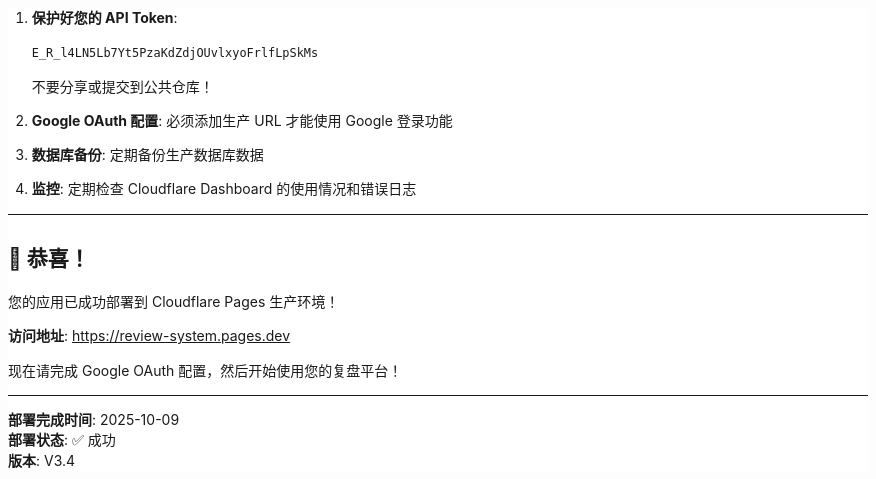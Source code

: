 1. **保护好您的 API Token**: 
   ```
   E_R_l4LN5Lb7Yt5PzaKdZdjOUvlxyoFrlfLpSkMs
   ```
   不要分享或提交到公共仓库！

2. **Google OAuth 配置**:
   必须添加生产 URL 才能使用 Google 登录功能

3. **数据库备份**:
   定期备份生产数据库数据

4. **监控**:
   定期检查 Cloudflare Dashboard 的使用情况和错误日志

---

## 🎊 恭喜！

您的应用已成功部署到 Cloudflare Pages 生产环境！

**访问地址**: https://review-system.pages.dev

现在请完成 Google OAuth 配置，然后开始使用您的复盘平台！

---

**部署完成时间**: 2025-10-09  
**部署状态**: ✅ 成功  
**版本**: V3.4
